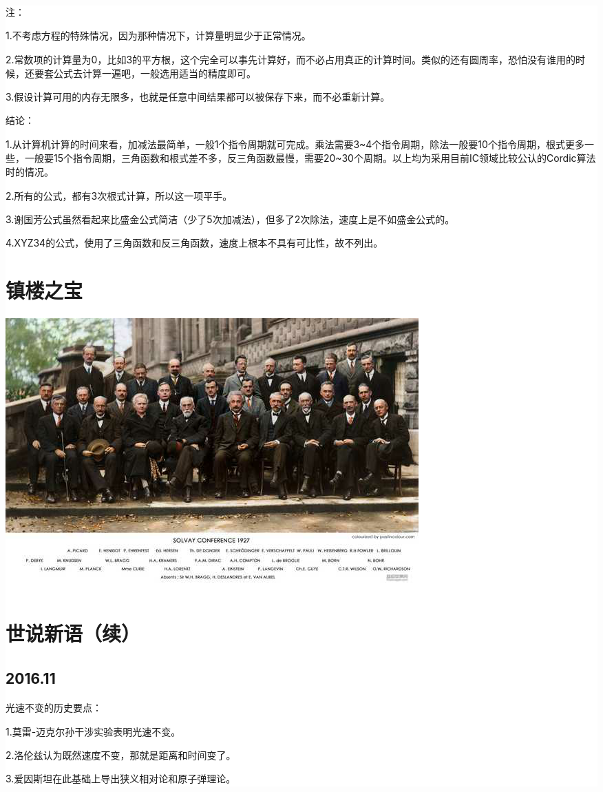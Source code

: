 注：

1.不考虑方程的特殊情况，因为那种情况下，计算量明显少于正常情况。

2.常数项的计算量为0，比如3的平方根，这个完全可以事先计算好，而不必占用真正的计算时间。类似的还有圆周率，恐怕没有谁用的时候，还要套公式去计算一遍吧，一般选用适当的精度即可。

3.假设计算可用的内存无限多，也就是任意中间结果都可以被保存下来，而不必重新计算。

结论：

1.从计算机计算的时间来看，加减法最简单，一般1个指令周期就可完成。乘法需要3~4个指令周期，除法一般要10个指令周期，根式更多一些，一般要15个指令周期，三角函数和根式差不多，反三角函数最慢，需要20~30个周期。以上均为采用目前IC领域比较公认的Cordic算法时的情况。

2.所有的公式，都有3次根式计算，所以这一项平手。

3.谢国芳公式虽然看起来比盛金公式简洁（少了5次加减法），但多了2次除法，速度上是不如盛金公式的。

4.XYZ34的公式，使用了三角函数和反三角函数，速度上根本不具有可比性，故不列出。

# 镇楼之宝

![](/images/article/nb.png)

# 世说新语（续）

## 2016.11

光速不变的历史要点：

1.莫雷-迈克尔孙干涉实验表明光速不变。

2.洛伦兹认为既然速度不变，那就是距离和时间变了。

3.爱因斯坦在此基础上导出狭义相对论和原子弹理论。
